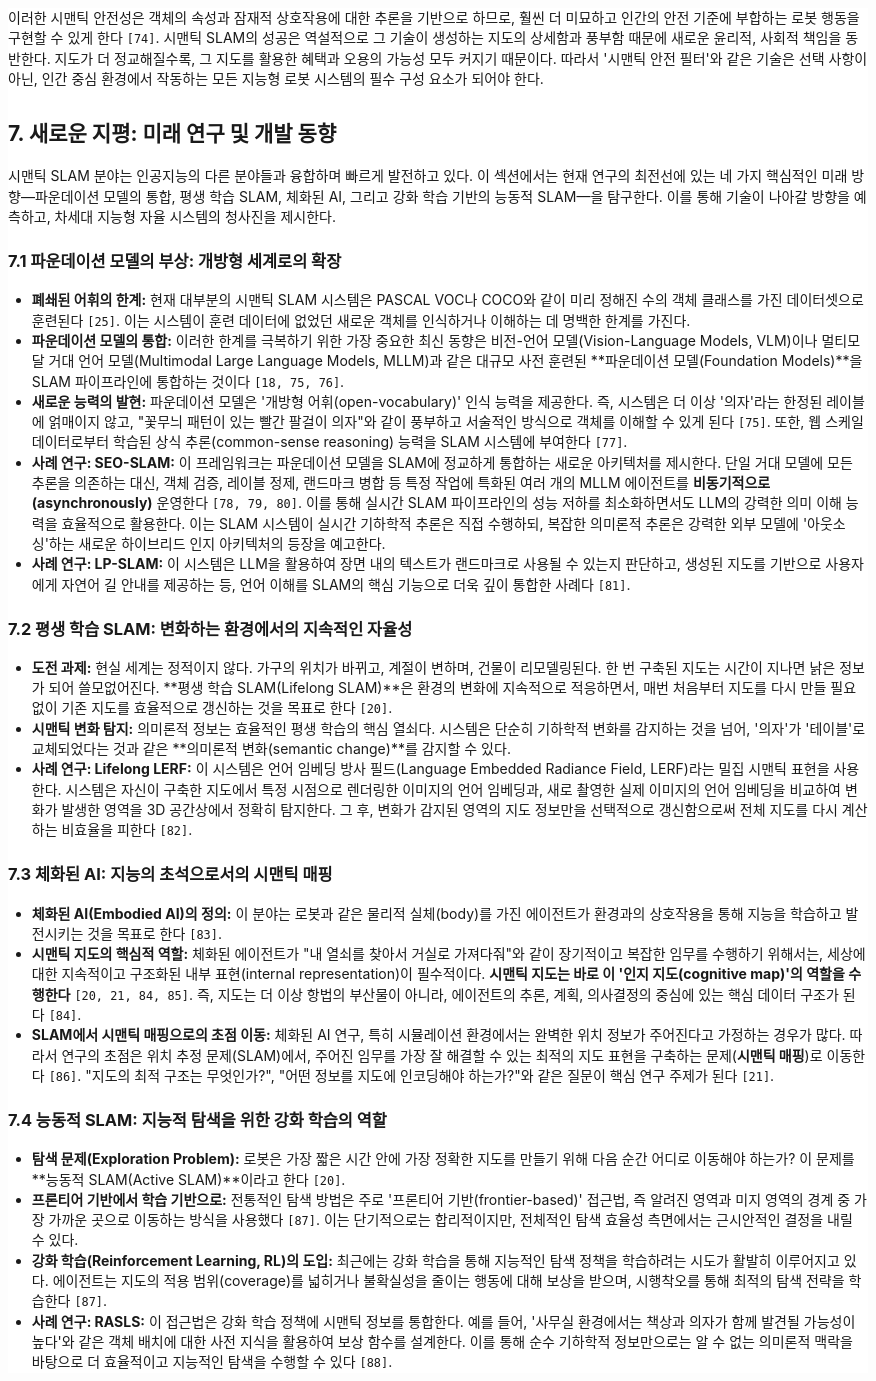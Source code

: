 이러한 시맨틱 안전성은 객체의 속성과 잠재적 상호작용에 대한 추론을 기반으로 하므로, 훨씬 더 미묘하고 인간의 안전 기준에 부합하는 로봇 행동을 구현할 수 있게 한다 `[74]`. 시맨틱 SLAM의 성공은 역설적으로 그 기술이 생성하는 지도의 상세함과 풍부함 때문에 새로운 윤리적, 사회적 책임을 동반한다. 지도가 더 정교해질수록, 그 지도를 활용한 혜택과 오용의 가능성 모두 커지기 때문이다. 따라서 '시맨틱 안전 필터'와 같은 기술은 선택 사항이 아닌, 인간 중심 환경에서 작동하는 모든 지능형 로봇 시스템의 필수 구성 요소가 되어야 한다.

## 7.  새로운 지평: 미래 연구 및 개발 동향

시맨틱 SLAM 분야는 인공지능의 다른 분야들과 융합하며 빠르게 발전하고 있다. 이 섹션에서는 현재 연구의 최전선에 있는 네 가지 핵심적인 미래 방향—파운데이션 모델의 통합, 평생 학습 SLAM, 체화된 AI, 그리고 강화 학습 기반의 능동적 SLAM—을 탐구한다. 이를 통해 기술이 나아갈 방향을 예측하고, 차세대 지능형 자율 시스템의 청사진을 제시한다.

### 7.1  파운데이션 모델의 부상: 개방형 세계로의 확장

- **폐쇄된 어휘의 한계:** 현재 대부분의 시맨틱 SLAM 시스템은 PASCAL VOC나 COCO와 같이 미리 정해진 수의 객체 클래스를 가진 데이터셋으로 훈련된다 `[25]`. 이는 시스템이 훈련 데이터에 없었던 새로운 객체를 인식하거나 이해하는 데 명백한 한계를 가진다.
- **파운데이션 모델의 통합:** 이러한 한계를 극복하기 위한 가장 중요한 최신 동향은 비전-언어 모델(Vision-Language Models, VLM)이나 멀티모달 거대 언어 모델(Multimodal Large Language Models, MLLM)과 같은 대규모 사전 훈련된 **파운데이션 모델(Foundation Models)**을 SLAM 파이프라인에 통합하는 것이다 `[18, 75, 76]`.
- **새로운 능력의 발현:** 파운데이션 모델은 '개방형 어휘(open-vocabulary)' 인식 능력을 제공한다. 즉, 시스템은 더 이상 '의자'라는 한정된 레이블에 얽매이지 않고, "꽃무늬 패턴이 있는 빨간 팔걸이 의자"와 같이 풍부하고 서술적인 방식으로 객체를 이해할 수 있게 된다 `[75]`. 또한, 웹 스케일 데이터로부터 학습된 상식 추론(common-sense reasoning) 능력을 SLAM 시스템에 부여한다 `[77]`.
- **사례 연구: SEO-SLAM:** 이 프레임워크는 파운데이션 모델을 SLAM에 정교하게 통합하는 새로운 아키텍처를 제시한다. 단일 거대 모델에 모든 추론을 의존하는 대신, 객체 검증, 레이블 정제, 랜드마크 병합 등 특정 작업에 특화된 여러 개의 MLLM 에이전트를 **비동기적으로(asynchronously)** 운영한다 `[78, 79, 80]`. 이를 통해 실시간 SLAM 파이프라인의 성능 저하를 최소화하면서도 LLM의 강력한 의미 이해 능력을 효율적으로 활용한다. 이는 SLAM 시스템이 실시간 기하학적 추론은 직접 수행하되, 복잡한 의미론적 추론은 강력한 외부 모델에 '아웃소싱'하는 새로운 하이브리드 인지 아키텍처의 등장을 예고한다.
- **사례 연구: LP-SLAM:** 이 시스템은 LLM을 활용하여 장면 내의 텍스트가 랜드마크로 사용될 수 있는지 판단하고, 생성된 지도를 기반으로 사용자에게 자연어 길 안내를 제공하는 등, 언어 이해를 SLAM의 핵심 기능으로 더욱 깊이 통합한 사례다 `[81]`.

### 7.2  평생 학습 SLAM: 변화하는 환경에서의 지속적인 자율성

- **도전 과제:** 현실 세계는 정적이지 않다. 가구의 위치가 바뀌고, 계절이 변하며, 건물이 리모델링된다. 한 번 구축된 지도는 시간이 지나면 낡은 정보가 되어 쓸모없어진다. **평생 학습 SLAM(Lifelong SLAM)**은 환경의 변화에 지속적으로 적응하면서, 매번 처음부터 지도를 다시 만들 필요 없이 기존 지도를 효율적으로 갱신하는 것을 목표로 한다 `[20]`.
- **시맨틱 변화 탐지:** 의미론적 정보는 효율적인 평생 학습의 핵심 열쇠다. 시스템은 단순히 기하학적 변화를 감지하는 것을 넘어, '의자'가 '테이블'로 교체되었다는 것과 같은 **의미론적 변화(semantic change)**를 감지할 수 있다.
- **사례 연구: Lifelong LERF:** 이 시스템은 언어 임베딩 방사 필드(Language Embedded Radiance Field, LERF)라는 밀집 시맨틱 표현을 사용한다. 시스템은 자신이 구축한 지도에서 특정 시점으로 렌더링한 이미지의 언어 임베딩과, 새로 촬영한 실제 이미지의 언어 임베딩을 비교하여 변화가 발생한 영역을 3D 공간상에서 정확히 탐지한다. 그 후, 변화가 감지된 영역의 지도 정보만을 선택적으로 갱신함으로써 전체 지도를 다시 계산하는 비효율을 피한다 `[82]`.

### 7.3  체화된 AI: 지능의 초석으로서의 시맨틱 매핑

- **체화된 AI(Embodied AI)의 정의:** 이 분야는 로봇과 같은 물리적 실체(body)를 가진 에이전트가 환경과의 상호작용을 통해 지능을 학습하고 발전시키는 것을 목표로 한다 `[83]`.
- **시맨틱 지도의 핵심적 역할:** 체화된 에이전트가 "내 열쇠를 찾아서 거실로 가져다줘"와 같이 장기적이고 복잡한 임무를 수행하기 위해서는, 세상에 대한 지속적이고 구조화된 내부 표현(internal representation)이 필수적이다. **시맨틱 지도는 바로 이 '인지 지도(cognitive map)'의 역할을 수행한다** `[20, 21, 84, 85]`. 즉, 지도는 더 이상 항법의 부산물이 아니라, 에이전트의 추론, 계획, 의사결정의 중심에 있는 핵심 데이터 구조가 된다 `[84]`.
- **SLAM에서 시맨틱 매핑으로의 초점 이동:** 체화된 AI 연구, 특히 시뮬레이션 환경에서는 완벽한 위치 정보가 주어진다고 가정하는 경우가 많다. 따라서 연구의 초점은 위치 추정 문제(SLAM)에서, 주어진 임무를 가장 잘 해결할 수 있는 최적의 지도 표현을 구축하는 문제(**시맨틱 매핑**)로 이동한다 `[86]`. "지도의 최적 구조는 무엇인가?", "어떤 정보를 지도에 인코딩해야 하는가?"와 같은 질문이 핵심 연구 주제가 된다 `[21]`.

### 7.4  능동적 SLAM: 지능적 탐색을 위한 강화 학습의 역할

- **탐색 문제(Exploration Problem):** 로봇은 가장 짧은 시간 안에 가장 정확한 지도를 만들기 위해 다음 순간 어디로 이동해야 하는가? 이 문제를 **능동적 SLAM(Active SLAM)**이라고 한다 `[20]`.
- **프론티어 기반에서 학습 기반으로:** 전통적인 탐색 방법은 주로 '프론티어 기반(frontier-based)' 접근법, 즉 알려진 영역과 미지 영역의 경계 중 가장 가까운 곳으로 이동하는 방식을 사용했다 `[87]`. 이는 단기적으로는 합리적이지만, 전체적인 탐색 효율성 측면에서는 근시안적인 결정을 내릴 수 있다.
- **강화 학습(Reinforcement Learning, RL)의 도입:** 최근에는 강화 학습을 통해 지능적인 탐색 정책을 학습하려는 시도가 활발히 이루어지고 있다. 에이전트는 지도의 적용 범위(coverage)를 넓히거나 불확실성을 줄이는 행동에 대해 보상을 받으며, 시행착오를 통해 최적의 탐색 전략을 학습한다 `[87]`.
- **사례 연구: RASLS:** 이 접근법은 강화 학습 정책에 시맨틱 정보를 통합한다. 예를 들어, '사무실 환경에서는 책상과 의자가 함께 발견될 가능성이 높다'와 같은 객체 배치에 대한 사전 지식을 활용하여 보상 함수를 설계한다. 이를 통해 순수 기하학적 정보만으로는 알 수 없는 의미론적 맥락을 바탕으로 더 효율적이고 지능적인 탐색을 수행할 수 있다 `[88]`.
